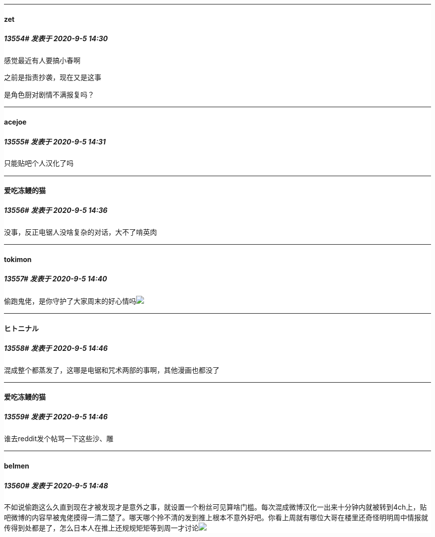 *****

####  zet  
##### 13554#       发表于 2020-9-5 14:30

感觉最近有人要搞小春啊

之前是指责抄袭，现在又是这事

是角色厨对剧情不满报复吗？

*****

####  acejoe  
##### 13555#       发表于 2020-9-5 14:31

只能贴吧个人汉化了吗

*****

####  爱吃冻鳗的猫  
##### 13556#       发表于 2020-9-5 14:36

没事，反正电锯人没啥复杂的对话，大不了啃英肉

*****

####  tokimon  
##### 13557#       发表于 2020-9-5 14:40

偷跑鬼佬，是你守护了大家周末的好心情吗<img src="https://static.saraba1st.com/image/smiley/face2017/018.png" referrerpolicy="no-referrer">

*****

####  ヒトニナル  
##### 13558#       发表于 2020-9-5 14:46

混成整个都蒸发了，这哪是电锯和咒术两部的事啊，其他漫画也都没了

*****

####  爱吃冻鳗的猫  
##### 13559#       发表于 2020-9-5 14:46

谁去reddit发个帖骂一下这些沙、雕

*****

####  belmen  
##### 13560#       发表于 2020-9-5 14:48

不如说偷跑这么久直到现在才被发现才是意外之事，就设置一个粉丝可见算啥门槛。每次混成微博汉化一出来十分钟内就被转到4ch上，贴吧微博的内容早被鬼佬摸得一清二楚了。哪天哪个拎不清的发到推上根本不意外好吧。你看上周就有哪位大哥在楼里还奇怪明明周中情报就传得到处都是了，怎么日本人在推上还规规矩矩等到周一才讨论<img src="https://static.saraba1st.com/image/smiley/face2017/067.png" referrerpolicy="no-referrer">

